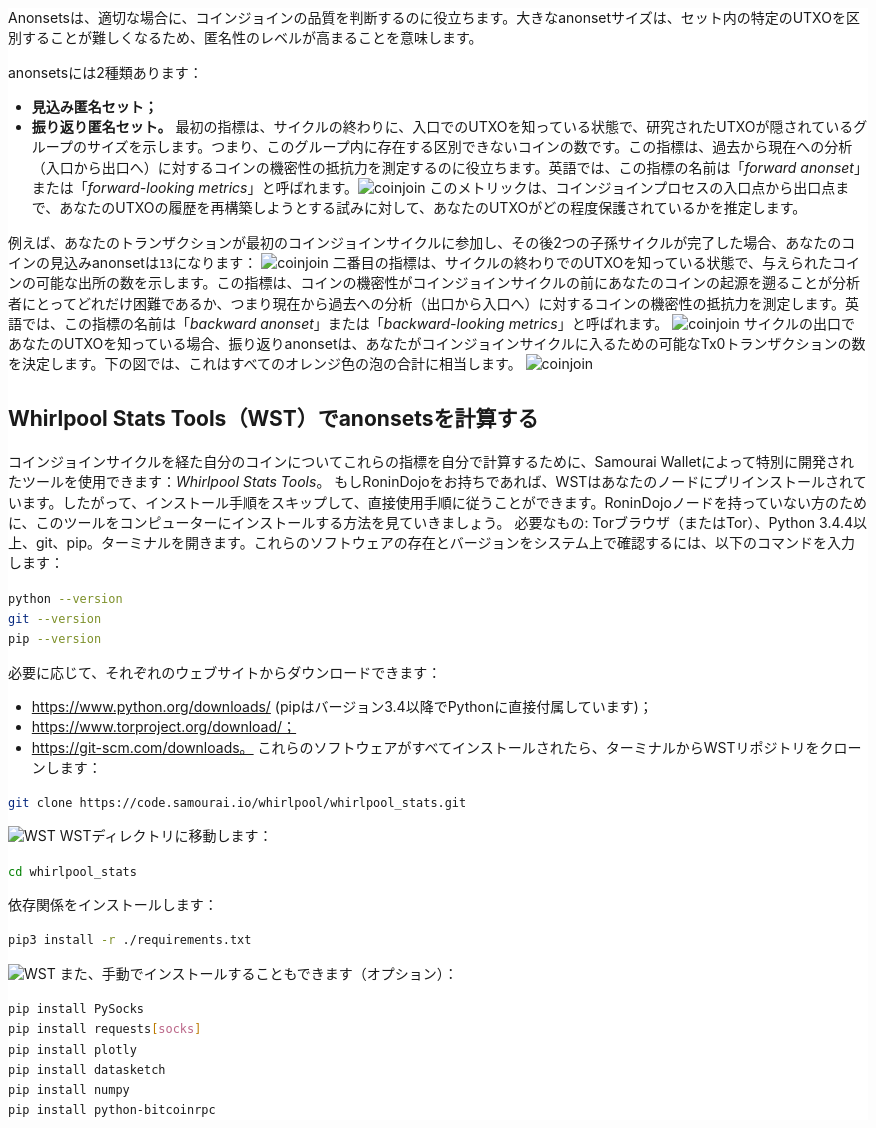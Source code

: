 Anonsetsは、適切な場合に、コインジョインの品質を判断するのに役立ちます。大きなanonsetサイズは、セット内の特定のUTXOを区別することが難しくなるため、匿名性のレベルが高まることを意味します。

anonsetsには2種類あります：
- **見込み匿名セット；**
- **振り返り匿名セット。**
最初の指標は、サイクルの終わりに、入口でのUTXOを知っている状態で、研究されたUTXOが隠されているグループのサイズを示します。つまり、このグループ内に存在する区別できないコインの数です。この指標は、過去から現在への分析（入口から出口へ）に対するコインの機密性の抵抗力を測定するのに役立ちます。英語では、この指標の名前は「*forward anonset*」または「*forward-looking metrics*」と呼ばれます。![coinjoin](assets/4.webp)
このメトリックは、コインジョインプロセスの入口点から出口点まで、あなたのUTXOの履歴を再構築しようとする試みに対して、あなたのUTXOがどの程度保護されているかを推定します。

例えば、あなたのトランザクションが最初のコインジョインサイクルに参加し、その後2つの子孫サイクルが完了した場合、あなたのコインの見込みanonsetは`13`になります：
![coinjoin](assets/5.webp)
二番目の指標は、サイクルの終わりでのUTXOを知っている状態で、与えられたコインの可能な出所の数を示します。この指標は、コインの機密性がコインジョインサイクルの前にあなたのコインの起源を遡ることが分析者にとってどれだけ困難であるか、つまり現在から過去への分析（出口から入口へ）に対するコインの機密性の抵抗力を測定します。英語では、この指標の名前は「*backward anonset*」または「*backward-looking metrics*」と呼ばれます。
![coinjoin](assets/6.webp)
サイクルの出口であなたのUTXOを知っている場合、振り返りanonsetは、あなたがコインジョインサイクルに入るための可能なTx0トランザクションの数を決定します。下の図では、これはすべてのオレンジ色の泡の合計に相当します。
![coinjoin](assets/7.webp)

## Whirlpool Stats Tools（WST）でanonsetsを計算する
コインジョインサイクルを経た自分のコインについてこれらの指標を自分で計算するために、Samourai Walletによって特別に開発されたツールを使用できます：*Whirlpool Stats Tools*。
もしRoninDojoをお持ちであれば、WSTはあなたのノードにプリインストールされています。したがって、インストール手順をスキップして、直接使用手順に従うことができます。RoninDojoノードを持っていない方のために、このツールをコンピューターにインストールする方法を見ていきましょう。
必要なもの: Torブラウザ（またはTor）、Python 3.4.4以上、git、pip。ターミナルを開きます。これらのソフトウェアの存在とバージョンをシステム上で確認するには、以下のコマンドを入力します：
```bash
python --version
git --version
pip --version
```

必要に応じて、それぞれのウェブサイトからダウンロードできます：
- https://www.python.org/downloads/ (pipはバージョン3.4以降でPythonに直接付属しています)；
- https://www.torproject.org/download/；
- https://git-scm.com/downloads。
これらのソフトウェアがすべてインストールされたら、ターミナルからWSTリポジトリをクローンします：
```bash
git clone https://code.samourai.io/whirlpool/whirlpool_stats.git
```
![WST](assets/8.webp)
WSTディレクトリに移動します：
```bash
cd whirlpool_stats
```

依存関係をインストールします：
```bash
pip3 install -r ./requirements.txt
```
![WST](assets/9.webp)
また、手動でインストールすることもできます（オプション）：
```bash
pip install PySocks
pip install requests[socks]
pip install plotly
pip install datasketch
pip install numpy
pip install python-bitcoinrpc
```
